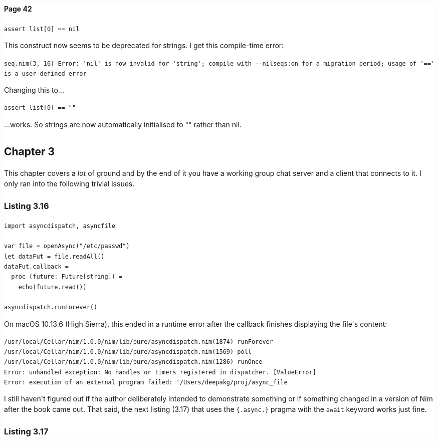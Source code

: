 #### Page 42

```
assert list[0] == nil
```

This construct now seems to be deprecated for strings. I get this compile-time error:

```
seq.nim(3, 16) Error: 'nil' is now invalid for 'string'; compile with --nilseqs:on for a migration period; usage of '==' is a user-defined error
```

Changing this to...

```
assert list[0] == ""
```

...works. So strings are now automatically initialised to "" rather than nil.

## Chapter 3

This chapter covers a *lot* of ground and by the end of it you have a working group chat server and a client that connects to it. I only ran into the following trivial issues.

### Listing 3.16

```
import asyncdispatch, asyncfile

var file = openAsync("/etc/passwd")
let dataFut = file.readAll()
dataFut.callback =
  proc (future: Future[string]) =
    echo(future.read())

asyncdispatch.runForever()
```

On macOS 10.13.6 (High Sierra), this ended in a runtime error after the callback finishes displaying the file's content:

```
/usr/local/Cellar/nim/1.0.0/nim/lib/pure/asyncdispatch.nim(1874) runForever
/usr/local/Cellar/nim/1.0.0/nim/lib/pure/asyncdispatch.nim(1569) poll
/usr/local/Cellar/nim/1.0.0/nim/lib/pure/asyncdispatch.nim(1286) runOnce
Error: unhandled exception: No handles or timers registered in dispatcher. [ValueError]
Error: execution of an external program failed: '/Users/deepakg/proj/async_file
```

I still haven't figured out if the author deliberately intended to demonstrate something or if something changed in a version of Nim after the book came out. That said, the next listing (3.17) that uses the `{.async.}` pragma with the `await` keyword works just fine.

### Listing 3.17
